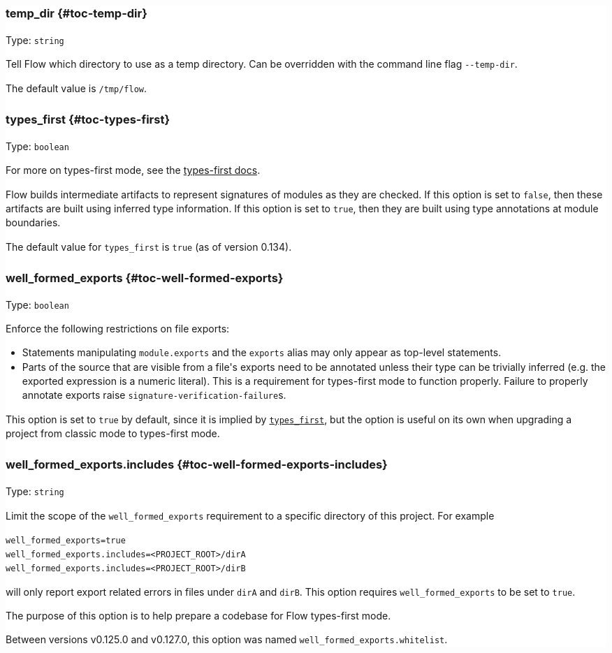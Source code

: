 ### temp_dir {#toc-temp-dir}

Type: `string`

Tell Flow which directory to use as a temp directory. Can be overridden with the
command line flag `--temp-dir`.

The default value is `/tmp/flow`.

### types_first <SinceVersion version="0.125.0" /> <UntilVersion version="0.142" /> {#toc-types-first}

Type: `boolean`

For more on types-first mode, see the [types-first docs](../../lang/types-first/).

Flow builds intermediate artifacts to represent signatures of modules as they are
checked. If this option is set to `false`, then these artifacts are built using
inferred type information. If this option is set to `true`, then they are built
using type annotations at module boundaries.

The default value for `types_first` is `true` (as of version 0.134).

### well_formed_exports <SinceVersion version="0.125.0" /> <UntilVersion version="0.142" /> {#toc-well-formed-exports}

Type: `boolean`

Enforce the following restrictions on file exports:
* Statements manipulating `module.exports` and the `exports` alias may only appear
  as top-level statements.
* Parts of the source that are visible from a file's exports need to be annotated
  unless their type can be trivially inferred (e.g. the exported expression is a
  numeric literal). This is a requirement for types-first mode to function properly.
  Failure to properly annotate exports raise `signature-verification-failure`s.

This option is set to `true` by default, since it is implied by [`types_first`](#toc-types-first-boolean),
but the option is useful on its own when upgrading a project from classic mode to
types-first mode.

### well_formed_exports.includes <SinceVersion version="0.128.0" /> <UntilVersion version="0.142" /> {#toc-well-formed-exports-includes}

Type: `string`

Limit the scope of the `well_formed_exports` requirement to a specific directory
of this project. For example
```
well_formed_exports=true
well_formed_exports.includes=<PROJECT_ROOT>/dirA
well_formed_exports.includes=<PROJECT_ROOT>/dirB
```
will only report export related errors in files under `dirA` and `dirB`. This option
requires `well_formed_exports` to be set to `true`.

The purpose of this option is to help prepare a codebase for Flow types-first mode.

Between versions v0.125.0 and v0.127.0, this option was named `well_formed_exports.whitelist`.
